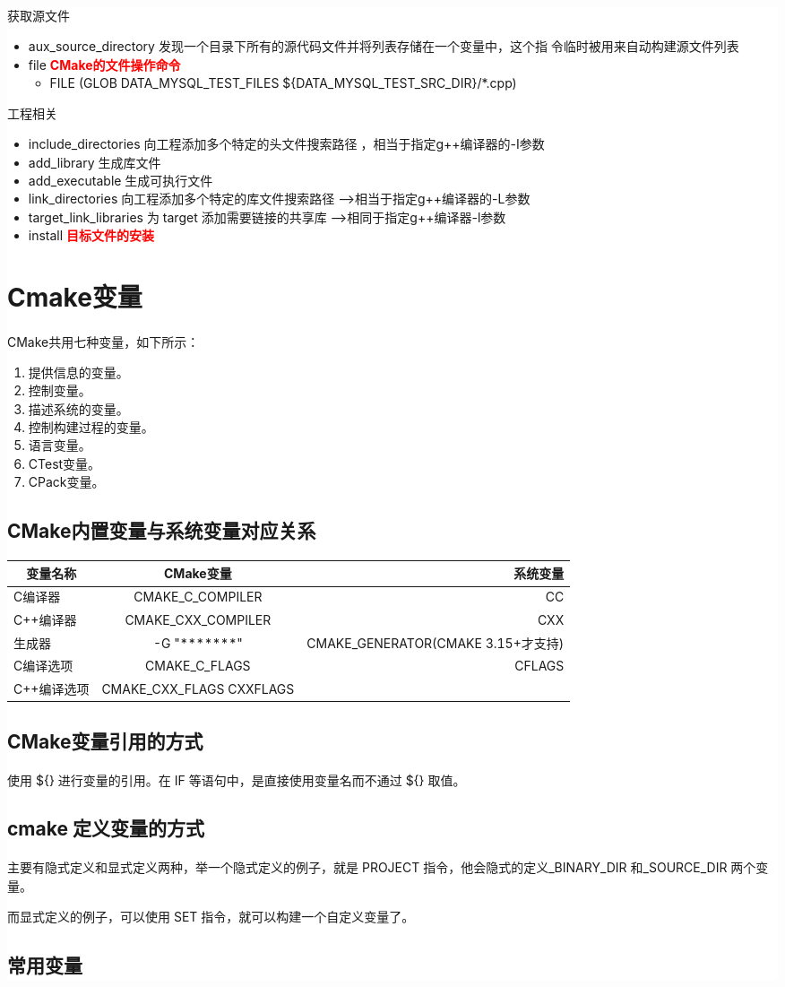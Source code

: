 
获取源文件

* aux_source_directory  发现一个目录下所有的源代码文件并将列表存储在一个变量中，这个指 令临时被用来自动构建源文件列表
* file            <font color='red'>**CMake的文件操作命令**</font>
    * FILE (GLOB DATA_MYSQL_TEST_FILES ${DATA_MYSQL_TEST_SRC_DIR}/*.cpp)

工程相关

* include_directories     向工程添加多个特定的头文件搜索路径 ，相当于指定g++编译器的-I参数
* add_library             生成库文件
* add_executable          生成可执行文件
* link_directories        向工程添加多个特定的库文件搜索路径 —>相当于指定g++编译器的-L参数
* target_link_libraries   为 target 添加需要链接的共享库 —>相同于指定g++编译器-l参数
* install                 <font color='red'>**目标文件的安装**</font>

# Cmake变量

CMake共用七种变量，如下所示：

1. 提供信息的变量。
2. 控制变量。
3. 描述系统的变量。
4. 控制构建过程的变量。
5. 语言变量。
6. CTest变量。
7. CPack变量。

## CMake内置变量与系统变量对应关系

| 变量名称    |          CMake变量          |                           系统变量 |
| ----------- | :-------------------------: | ---------------------------------: |
| C编译器     |      CMAKE_C_COMPILER       |                                 CC |
| C++编译器   |     CMAKE_CXX_COMPILER      |                                CXX |
| 生成器      |        -G "*******"         | CMAKE_GENERATOR(CMAKE 3.15+才支持) |
| C编译选项   |        CMAKE_C_FLAGS        |                             CFLAGS |
| C++编译选项 | CMAKE_CXX_FLAGS	CXXFLAGS |                                    |

## CMake变量引用的方式

使⽤ ${} 进⾏变量的引⽤。在 IF 等语句中，是直接使⽤变量名⽽不通过 ${} 取值。

## cmake 定义变量的⽅式

主要有隐式定义和显式定义两种，举⼀个隐式定义的例⼦，就是 PROJECT 指令，他会隐式的定义_BINARY_DIR 和_SOURCE_DIR 两个变量。

⽽显式定义的例⼦，可以使⽤ SET 指令，就可以构建⼀个⾃定义变量了。

## 常用变量

